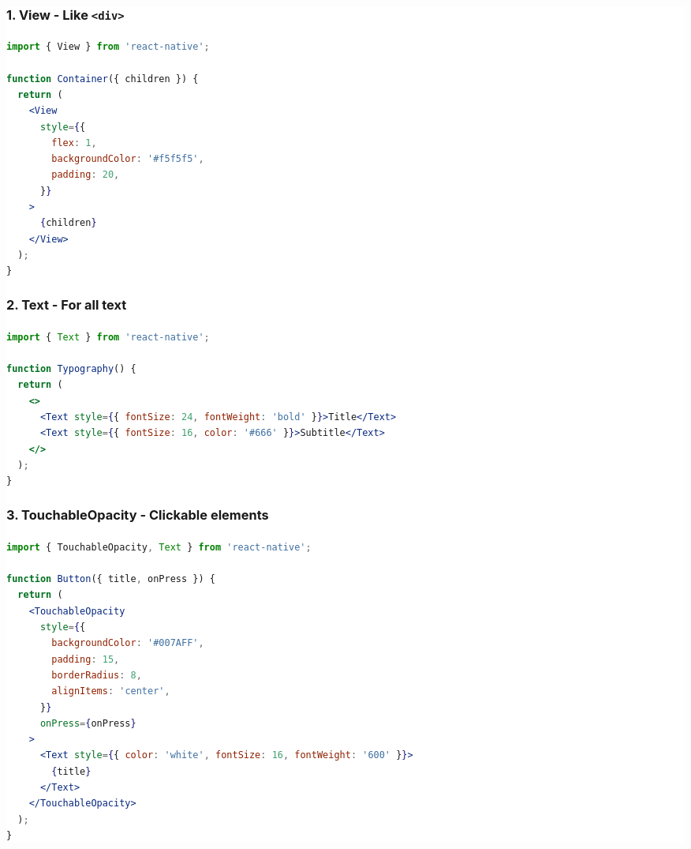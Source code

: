 ### 1. View - Like `<div>`

```jsx
import { View } from 'react-native';

function Container({ children }) {
  return (
    <View
      style={{
        flex: 1,
        backgroundColor: '#f5f5f5',
        padding: 20,
      }}
    >
      {children}
    </View>
  );
}
```

### 2. Text - For all text

```jsx
import { Text } from 'react-native';

function Typography() {
  return (
    <>
      <Text style={{ fontSize: 24, fontWeight: 'bold' }}>Title</Text>
      <Text style={{ fontSize: 16, color: '#666' }}>Subtitle</Text>
    </>
  );
}
```

### 3. TouchableOpacity - Clickable elements

```jsx
import { TouchableOpacity, Text } from 'react-native';

function Button({ title, onPress }) {
  return (
    <TouchableOpacity
      style={{
        backgroundColor: '#007AFF',
        padding: 15,
        borderRadius: 8,
        alignItems: 'center',
      }}
      onPress={onPress}
    >
      <Text style={{ color: 'white', fontSize: 16, fontWeight: '600' }}>
        {title}
      </Text>
    </TouchableOpacity>
  );
}
```
